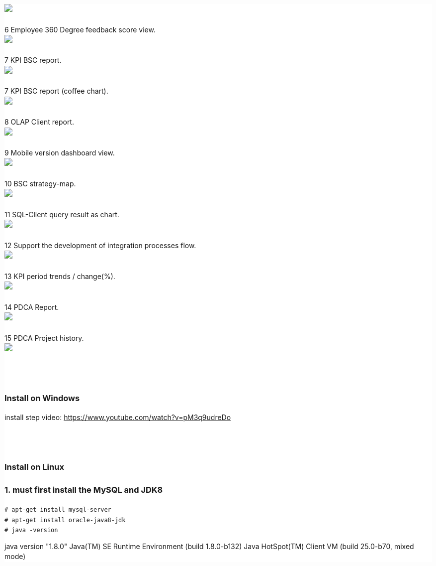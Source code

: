 <img src="https://raw.githubusercontent.com/billchen198318/bamboobsc/master/core-doc/bamboobsc-pic/DEPARTMENT-REPORT.png"/><br/>
<br/>6 Employee 360 Degree feedback score view.
<br/>
<img src="https://raw.githubusercontent.com/billchen198318/bamboobsc/master/core-doc/bamboobsc-pic/DF_PROJECT_SCORE_VIEW.png"/><br/>
<br/>7 KPI BSC report.
<br/>
<img src="https://raw.githubusercontent.com/billchen198318/bamboobsc/master/core-doc/bamboobsc-pic/KPI-REPORT.png"/><br/>
<br/>7 KPI BSC report (coffee chart).
<br/>
<img src="https://raw.githubusercontent.com/billchen198318/bamboobsc/master/core-doc/bamboobsc-pic/COFFEE_CHART.png"/><br/>
<br/>8 OLAP Client report.
<br/>
<img src="https://raw.githubusercontent.com/billchen198318/bamboobsc/master/core-doc/bamboobsc-pic/OLAP-CLIENT.png"/><br/>
<br/>9 Mobile version dashboard view.
<br/>
<img src="https://raw.githubusercontent.com/billchen198318/bamboobsc/master/core-doc/bamboobsc-pic/MOBILE-02.png"/><br/>
<br/>10 BSC strategy-map.
<br/>
<img src="https://raw.githubusercontent.com/billchen198318/bamboobsc/master/core-doc/bamboobsc-pic/BSC-STRATEGY-MAP.png"/><br/>
<br/>11 SQL-Client query result as chart.
<br/>
<img src="https://raw.githubusercontent.com/billchen198318/bamboobsc/master/core-doc/bamboobsc-pic/SQL-CLIENT-QUERY.png"/><br/>
<br/>12 Support the development of integration processes flow.
<br/>
<img src="https://raw.githubusercontent.com/billchen198318/bamboobsc/master/core-doc/bamboobsc-pic/BPMN_PROCESS_LIST.png"/><br/>
<br/>13 KPI period trends / change(%).
<br/>
<img src="https://raw.githubusercontent.com/billchen198318/bamboobsc/master/core-doc/bamboobsc-pic/KPI-PERIOD-TRENDS.png"/><br/>
<br/>14 PDCA Report.
<br/>
<img src="https://raw.githubusercontent.com/billchen198318/bamboobsc/master/core-doc/bamboobsc-pic/PDCA-REPORT-03.png"/><br/>
<br/>15 PDCA Project history.
<br/>
<img src="https://raw.githubusercontent.com/billchen198318/bamboobsc/master/core-doc/bamboobsc-pic/PDCA-REPORT-04.png"/><br/>

<br/>
<br/>

### Install on Windows
install step video: https://www.youtube.com/watch?v=pM3q9udreDo

<br/>
<br/>

### Install on Linux
### 1. must first install the MySQL and JDK8
```
# apt-get install mysql-server
# apt-get install oracle-java8-jdk
# java -version
```
java version "1.8.0"
Java(TM) SE Runtime Environment (build 1.8.0-b132)
Java HotSpot(TM) Client VM (build 25.0-b70, mixed mode)
